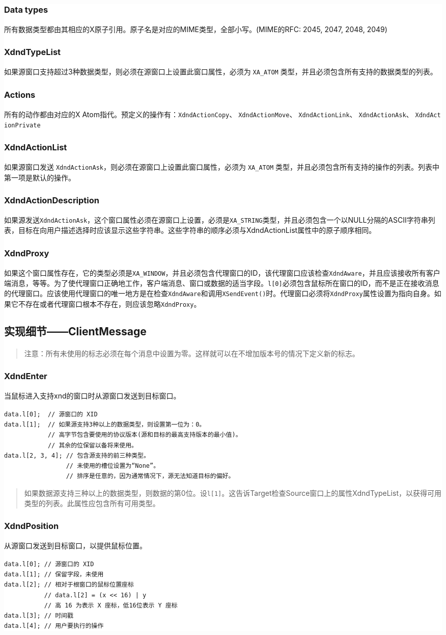 ### Data types

所有数据类型都由其相应的X原子引用。原子名是对应的MIME类型，全部小写。(MIME的RFC: 2045, 2047, 2048, 2049)

### XdndTypeList

如果源窗口支持超过3种数据类型，则必须在源窗口上设置此窗口属性，必须为 `XA_ATOM` 类型，并且必须包含所有支持的数据类型的列表。

### Actions

所有的动作都由对应的X Atom指代。预定义的操作有：`XdndActionCopy`、 `XdndActionMove`、 `XdndActionLink`、 `XdndActionAsk`、 `XdndActionPrivate`

### XdndActionList

如果源窗口发送 `XdndActionAsk`，则必须在源窗口上设置此窗口属性，必须为 `XA_ATOM` 类型，并且必须包含所有支持的操作的列表。列表中第一项是默认的操作。

### XdndActionDescription

如果源发送`XdndActionAsk`，这个窗口属性必须在源窗口上设置，必须是`XA_STRING`类型，并且必须包含一个以NULL分隔的ASCII字符串列表，目标在向用户描述选择时应该显示这些字符串。这些字符串的顺序必须与XdndActionList属性中的原子顺序相同。

### XdndProxy

如果这个窗口属性存在，它的类型必须是`XA_WINDOW`，并且必须包含代理窗口的ID，该代理窗口应该检查`XdndAware`，并且应该接收所有客户端消息，等等。为了使代理窗口正确地工作，客户端消息、窗口或数据的适当字段。`l[0]`必须包含鼠标所在窗口的ID，而不是正在接收消息的代理窗口。应该使用代理窗口的唯一地方是在检查`XdndAware`和调用`XSendEvent()`时。代理窗口必须将`XdndProxy`属性设置为指向自身。如果它不存在或者代理窗口根本不存在，则应该忽略`XdndProxy`。

## 实现细节——ClientMessage

> 注意：所有未使用的标志必须在每个消息中设置为零。这样就可以在不增加版本号的情况下定义新的标志。

### XdndEnter

当鼠标进入支持xnd的窗口时从源窗口发送到目标窗口。

```
data.l[0];  // 源窗口的 XID
data.l[1];  // 如果源支持3种以上的数据类型，则设置第一位为：0。
            // 高字节包含要使用的协议版本(源和目标的最高支持版本的最小值)。
            // 其余的位保留以备将来使用。
data.l[2, 3, 4]; // 包含源支持的前三种类型。
                 // 未使用的槽位设置为“None”。
                 // 排序是任意的，因为通常情况下，源无法知道目标的偏好。
```

> 如果数据源支持三种以上的数据类型，则数据的第0位。设`l[1]`。这告诉Target检查Source窗口上的属性XdndTypeList，以获得可用类型的列表。此属性应包含所有可用类型。

### XdndPosition

从源窗口发送到目标窗口，以提供鼠标位置。

```
data.l[0]; // 源窗口的 XID
data.l[1]; // 保留字段，未使用
data.l[2]; // 相对于根窗口的鼠标位置座标
           // data.l[2] = (x << 16) | y
           // 高 16 为表示 X 座标，低16位表示 Y 座标
data.l[3]; // 时间戳
data.l[4]; // 用户要执行的操作
```
